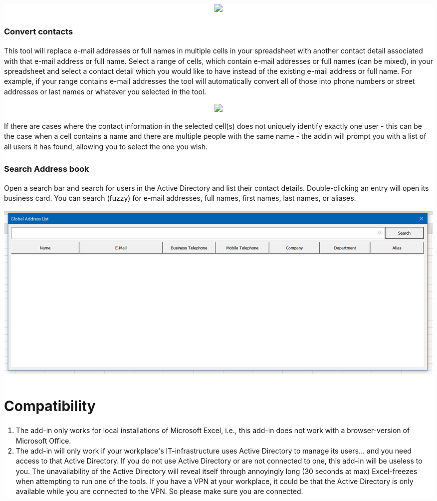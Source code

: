 <p align="center">
  <img width="100%" src="/screenshots/business_card.png">
</p>

### Convert contacts
This tool will replace e-mail addresses or full names in multiple cells in your spreadsheet with another contact detail associated with that e-mail address or full name. Select a range of cells, which contain e-mail addresses or full names (can be mixed), in your spreadsheet and select a contact detail which you would like to have instead of the existing e-mail address or full name. For example, if your range contains e-mail addresses the tool will automatically convert all of those into phone numbers or street addresses or last names or whatever you selected in the tool. 

<p align="center">
  <img width="100%" src="/screenshots/convert_contacts_example.gif">
</p>

If there are cases where the contact information in the selected cell(s) does not uniquely identify exactly one user - this can be the case when a cell contains a name and there are multiple people with the same name - the addin will prompt you with a list of all users it has found, allowing you to select the one you wish.

### Search Address book
Open a search bar and search for users in the Active Directory and list their contact details. Double-clicking an entry will open its business card. You can search (fuzzy) for e-mail addresses, full names, first names, last names, or aliases.

<p align="center">
  <img width="100%" src="/screenshots/address_book.png">
</p>


# Compatibility

1. The add-in only works for local installations of Microsoft Excel, i.e., this add-in does not work with a browser-version of Microsoft Office.
2. The add-in will only work if your workplace's IT-infrastructure uses Active Directory to manage its users... and you need access to that Active Directory. If you do not use Active Directory or are not connected to one, this add-in will be useless to you. The unavailability of the Active Directory will reveal itself through annoyingly long (30 seconds at max) Excel-freezes when attempting to run one of the tools. If you have a VPN at your workplace, it could be that the Active Directory is only available while you are connected to the VPN. So please make sure you are connected.
